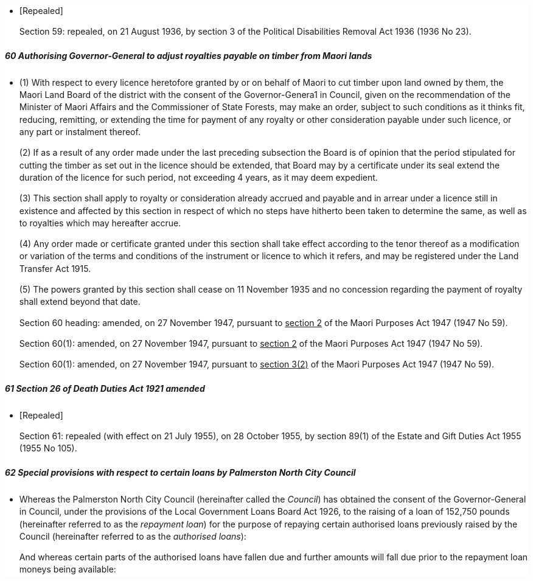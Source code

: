*   \[Repealed\]
    
    Section 59: repealed, on 21 August 1936, by section 3 of the Political Disabilities Removal Act 1936 (1936 No 23).

##### 60 Authorising Governor-General to adjust royalties payable on timber from Maori lands
    
*   (1) With respect to every licence heretofore granted by or on behalf of Maori to cut timber upon land owned by them, the Maori Land Board of the district with the consent of the Governor-Genera1 in Council, given on the recommendation of the Minister of Maori Affairs and the Commissioner of State Forests, may make an order, subject to such conditions as it thinks fit, reducing, remitting, or extending the time for payment of any royalty or other consideration payable under such licence, or any part or instalment thereof.
    
    (2) If as a result of any order made under the last preceding subsection the Board is of opinion that the period stipulated for cutting the timber as set out in the licence should be extended, that Board may by a certificate under its seal extend the duration of the licence for such period, not exceeding 4 years, as it may deem expedient.
    
    (3) This section shall apply to royalty or consideration already accrued and payable and in arrear under a licence still in existence and affected by this section in respect of which no steps have hitherto been taken to determine the same, as well as to royalties which may hereafter accrue.
    
    (4) Any order made or certificate granted under this section shall take effect according to the tenor thereof as a modification or variation of the terms and conditions of the instrument or licence to which it refers, and may be registered under the Land Transfer Act 1915\.
    
    (5) The powers granted by this section shall cease on 11 November 1935 and no concession regarding the payment of royalty shall extend beyond that date.
    
    Section 60 heading: amended, on 27 November 1947, pursuant to [section 2][92] of the Maori Purposes Act 1947 (1947 No 59).
    
    Section 60(1): amended, on 27 November 1947, pursuant to [section 2][92] of the Maori Purposes Act 1947 (1947 No 59).
    
    Section 60(1): amended, on 27 November 1947, pursuant to [section 3(2)][93] of the Maori Purposes Act 1947 (1947 No 59).

##### 61 Section 26 of Death Duties Act 1921 amended
    
*   \[Repealed\]
    
    Section 61: repealed (with effect on 21 July 1955), on 28 October 1955, by section 89(1) of the Estate and Gift Duties Act 1955 (1955 No 105).

##### 62 Special provisions with respect to certain loans by Palmerston North City Council
    
*   Whereas the Palmerston North City Council (hereinafter called the _Council_) has obtained the consent of the Governor-General in Council, under the provisions of the Local Government Loans Board Act 1926, to the raising of a loan of 152,750 pounds (hereinafter referred to as the _repayment loan_) for the purpose of repaying certain authorised loans previously raised by the Council (hereinafter referred to as the _authorised loans_):
    
    And whereas certain parts of the authorised loans have fallen due and further amounts will fall due prior to the repayment loan moneys being available:
    

[0]: http://www.legislation.govt.nz/act/public/1932/0011/latest/link.aspx?id=DLM195466
[1]: http://www.legislation.govt.nz/act/public/1932/0011/latest/whole.html#DLM212470
[2]: http://www.legislation.govt.nz/act/public/1932/0011/latest/whole.html#DLM212472
[3]: http://www.legislation.govt.nz/act/public/1932/0011/latest/whole.html#DLM212473
[4]: http://www.legislation.govt.nz/act/public/1932/0011/latest/whole.html#DLM212474
[5]: http://www.legislation.govt.nz/act/public/1932/0011/latest/whole.html#DLM212475
[6]: http://www.legislation.govt.nz/act/public/1932/0011/latest/whole.html#DLM212476
[7]: http://www.legislation.govt.nz/act/public/1932/0011/latest/whole.html#DLM212477
[8]: http://www.legislation.govt.nz/act/public/1932/0011/latest/whole.html#DLM212478
[9]: http://www.legislation.govt.nz/act/public/1932/0011/latest/whole.html#DLM212479
[10]: http://www.legislation.govt.nz/act/public/1932/0011/latest/whole.html#DLM212480
[11]: http://www.legislation.govt.nz/act/public/1932/0011/latest/whole.html#DLM212481
[12]: http://www.legislation.govt.nz/act/public/1932/0011/latest/whole.html#DLM212482
[13]: http://www.legislation.govt.nz/act/public/1932/0011/latest/whole.html#DLM212483
[14]: http://www.legislation.govt.nz/act/public/1932/0011/latest/whole.html#DLM212484
[15]: http://www.legislation.govt.nz/act/public/1932/0011/latest/whole.html#DLM212485
[16]: http://www.legislation.govt.nz/act/public/1932/0011/latest/whole.html#DLM212486
[17]: http://www.legislation.govt.nz/act/public/1932/0011/latest/whole.html#DLM212487
[18]: http://www.legislation.govt.nz/act/public/1932/0011/latest/whole.html#DLM212488
[19]: http://www.legislation.govt.nz/act/public/1932/0011/latest/whole.html#DLM4623244
[20]: http://www.legislation.govt.nz/act/public/1932/0011/latest/whole.html#DLM4614400
[21]: http://www.legislation.govt.nz/act/public/1932/0011/latest/whole.html#DLM4623245
[22]: http://www.legislation.govt.nz/act/public/1932/0011/latest/whole.html#DLM212491
[23]: http://www.legislation.govt.nz/act/public/1932/0011/latest/whole.html#DLM212492
[24]: http://www.legislation.govt.nz/act/public/1932/0011/latest/whole.html#DLM212493
[25]: http://www.legislation.govt.nz/act/public/1932/0011/latest/whole.html#DLM212494
[26]: http://www.legislation.govt.nz/act/public/1932/0011/latest/whole.html#DLM212495
[27]: http://www.legislation.govt.nz/act/public/1932/0011/latest/whole.html#DLM212496
[28]: http://www.legislation.govt.nz/act/public/1932/0011/latest/whole.html#DLM4623253
[29]: http://www.legislation.govt.nz/act/public/1932/0011/latest/whole.html#DLM212497
[30]: http://www.legislation.govt.nz/act/public/1932/0011/latest/whole.html#DLM212498
[31]: http://www.legislation.govt.nz/act/public/1932/0011/latest/whole.html#DLM212499
[32]: http://www.legislation.govt.nz/act/public/1932/0011/latest/whole.html#DLM212800
[33]: http://www.legislation.govt.nz/act/public/1932/0011/latest/whole.html#DLM212801
[34]: http://www.legislation.govt.nz/act/public/1932/0011/latest/whole.html#DLM212802
[35]: http://www.legislation.govt.nz/act/public/1932/0011/latest/whole.html#DLM212803
[36]: http://www.legislation.govt.nz/act/public/1932/0011/latest/whole.html#DLM212804
[37]: http://www.legislation.govt.nz/act/public/1932/0011/latest/whole.html#DLM4623263
[38]: http://www.legislation.govt.nz/act/public/1932/0011/latest/whole.html#DLM212805
[39]: http://www.legislation.govt.nz/act/public/1932/0011/latest/whole.html#DLM212806
[40]: http://www.legislation.govt.nz/act/public/1932/0011/latest/whole.html#DLM212807
[41]: http://www.legislation.govt.nz/act/public/1932/0011/latest/whole.html#DLM4623268
[42]: http://www.legislation.govt.nz/act/public/1932/0011/latest/whole.html#DLM212808
[43]: http://www.legislation.govt.nz/act/public/1932/0011/latest/whole.html#DLM212809
[44]: http://www.legislation.govt.nz/act/public/1932/0011/latest/whole.html#DLM212810
[45]: http://www.legislation.govt.nz/act/public/1932/0011/latest/whole.html#DLM212811
[46]: http://www.legislation.govt.nz/act/public/1932/0011/latest/whole.html#DLM212812
[47]: http://www.legislation.govt.nz/act/public/1932/0011/latest/whole.html#DLM212813
[48]: http://www.legislation.govt.nz/act/public/1932/0011/latest/whole.html#DLM212814
[49]: http://www.legislation.govt.nz/act/public/1932/0011/latest/whole.html#DLM212815
[50]: http://www.legislation.govt.nz/act/public/1932/0011/latest/whole.html#DLM212816
[51]: http://www.legislation.govt.nz/act/public/1932/0011/latest/whole.html#DLM212817
[52]: http://www.legislation.govt.nz/act/public/1932/0011/latest/whole.html#DLM212818
[53]: http://www.legislation.govt.nz/act/public/1932/0011/latest/whole.html#DLM212819
[54]: http://www.legislation.govt.nz/act/public/1932/0011/latest/whole.html#DLM212820
[55]: http://www.legislation.govt.nz/act/public/1932/0011/latest/whole.html#DLM212821
[56]: http://www.legislation.govt.nz/act/public/1932/0011/latest/whole.html#DLM212822
[57]: http://www.legislation.govt.nz/act/public/1932/0011/latest/whole.html#DLM212823
[58]: http://www.legislation.govt.nz/act/public/1932/0011/latest/whole.html#DLM212824
[59]: http://www.legislation.govt.nz/act/public/1932/0011/latest/whole.html#DLM212825
[60]: http://www.legislation.govt.nz/act/public/1932/0011/latest/whole.html#DLM212826
[61]: http://www.legislation.govt.nz/act/public/1932/0011/latest/whole.html#DLM212827
[62]: http://www.legislation.govt.nz/act/public/1932/0011/latest/whole.html#DLM212828
[63]: http://www.legislation.govt.nz/act/public/1932/0011/latest/whole.html#DLM212829
[64]: http://www.legislation.govt.nz/act/public/1932/0011/latest/whole.html#DLM212830
[65]: http://www.legislation.govt.nz/act/public/1932/0011/latest/whole.html#DLM212831
[66]: http://www.legislation.govt.nz/act/public/1932/0011/latest/whole.html#DLM212832
[67]: http://www.legislation.govt.nz/act/public/1932/0011/latest/whole.html#DLM212833
[68]: http://www.legislation.govt.nz/act/public/1932/0011/latest/whole.html#DLM212834
[69]: http://www.legislation.govt.nz/act/public/1932/0011/latest/whole.html#DLM212835
[70]: http://www.legislation.govt.nz/act/public/1932/0011/latest/whole.html#DLM212836
[71]: http://www.legislation.govt.nz/act/public/1932/0011/latest/whole.html#DLM212837
[72]: http://www.legislation.govt.nz/act/public/1932/0011/latest/whole.html#DLM212838
[73]: http://www.legislation.govt.nz/act/public/1932/0011/latest/whole.html#DLM212839
[74]: http://www.legislation.govt.nz/act/public/1932/0011/latest/whole.html#DLM212840
[75]: http://www.legislation.govt.nz/act/public/1932/0011/latest/whole.html#DLM212841
[76]: http://www.legislation.govt.nz/act/public/1932/0011/latest/whole.html#DLM4623296
[77]: http://www.legislation.govt.nz/act/public/1932/0011/latest/whole.html#DLM4623298
[78]: http://www.legislation.govt.nz/act/public/1932/0011/latest/whole.html#DLM4623500
[79]: http://www.legislation.govt.nz/act/public/1932/0011/latest/link.aspx?id=DLM338443
[80]: http://www.legislation.govt.nz/act/public/1932/0011/latest/link.aspx?id=DLM24587
[81]: http://www.legislation.govt.nz/act/public/1932/0011/latest/link.aspx?id=DLM253252
[82]: http://www.legislation.govt.nz/act/public/1932/0011/latest/link.aspx?id=DLM349963
[83]: http://www.legislation.govt.nz/act/public/1932/0011/latest/link.aspx?id=DLM445225
[84]: http://www.legislation.govt.nz/act/public/1932/0011/latest/link.aspx?id=DLM294745
[85]: http://www.legislation.govt.nz/act/public/1932/0011/latest/link.aspx?id=DLM398474
[86]: http://www.legislation.govt.nz/act/public/1932/0011/latest/link.aspx?id=DLM359101
[87]: http://www.legislation.govt.nz/act/public/1932/0011/latest/link.aspx?id=DLM49414
[88]: http://www.legislation.govt.nz/act/public/1932/0011/latest/link.aspx?id=DLM214796
[89]: http://www.legislation.govt.nz/act/public/1932/0011/latest/link.aspx?id=DLM244648
[90]: http://www.legislation.govt.nz/act/public/1932/0011/latest/link.aspx?id=DLM209202
[91]: http://www.legislation.govt.nz/act/public/1932/0011/latest/link.aspx?id=DLM22158
[92]: http://www.legislation.govt.nz/act/public/1932/0011/latest/link.aspx?id=DLM245843
[93]: http://www.legislation.govt.nz/act/public/1932/0011/latest/link.aspx?id=DLM245844
[94]: http://www.legislation.govt.nz/act/public/1932/0011/latest/link.aspx?id=DLM245849
[95]: http://www.pco.parliament.govt.nz/reprints/
[96]: http://www.legislation.govt.nz/act/public/1932/0011/latest/link.aspx?id=DLM195439
[97]: http://www.pco.parliament.govt.nz/editorial-conventions/
[98]: http://www.legislation.govt.nz/act/public/1932/0011/latest/link.aspx?id=DLM195468
[99]: http://www.legislation.govt.nz/act/public/1932/0011/latest/link.aspx?id=DLM195470